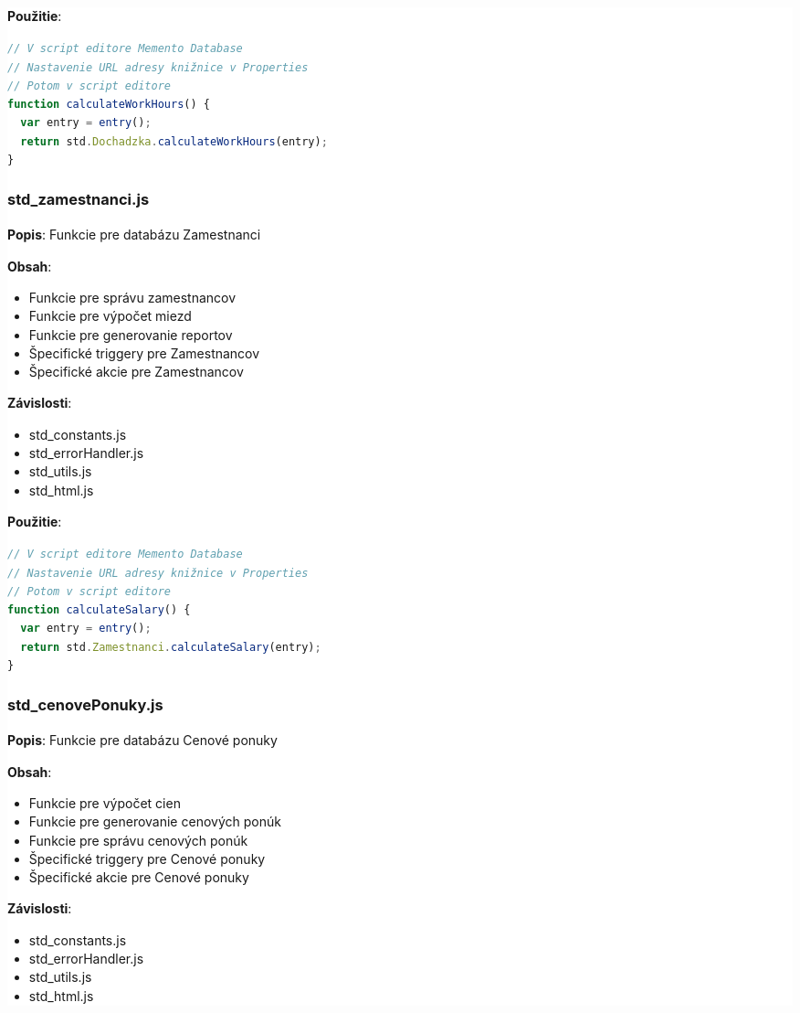 **Použitie**:
```javascript
// V script editore Memento Database
// Nastavenie URL adresy knižnice v Properties
// Potom v script editore
function calculateWorkHours() {
  var entry = entry();
  return std.Dochadzka.calculateWorkHours(entry);
}
```

### std_zamestnanci.js

**Popis**: Funkcie pre databázu Zamestnanci

**Obsah**:
- Funkcie pre správu zamestnancov
- Funkcie pre výpočet miezd
- Funkcie pre generovanie reportov
- Špecifické triggery pre Zamestnancov
- Špecifické akcie pre Zamestnancov

**Závislosti**:
- std_constants.js
- std_errorHandler.js
- std_utils.js
- std_html.js

**Použitie**:
```javascript
// V script editore Memento Database
// Nastavenie URL adresy knižnice v Properties
// Potom v script editore
function calculateSalary() {
  var entry = entry();
  return std.Zamestnanci.calculateSalary(entry);
}
```

### std_cenovePonuky.js

**Popis**: Funkcie pre databázu Cenové ponuky

**Obsah**:
- Funkcie pre výpočet cien
- Funkcie pre generovanie cenových ponúk
- Funkcie pre správu cenových ponúk
- Špecifické triggery pre Cenové ponuky
- Špecifické akcie pre Cenové ponuky

**Závislosti**:
- std_constants.js
- std_errorHandler.js
- std_utils.js
- std_html.js
